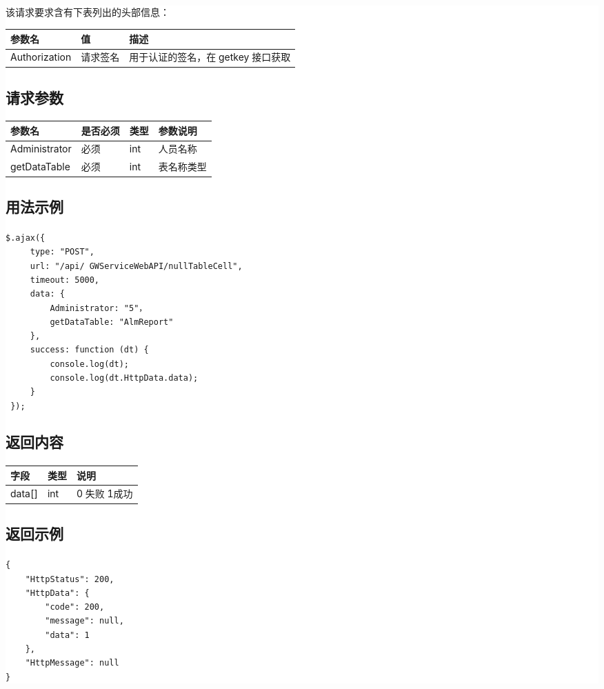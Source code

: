 该请求要求含有下表列出的头部信息：

| 参数名        | 值       | 描述                               |
| :------------ | :------- | :--------------------------------- |
| Authorization | 请求签名 | 用于认证的签名，在 getkey 接口获取 |

## 请求参数

| 参数名        | 是否必须 | 类型 | 参数说明   |
| :------------ | :------- | :--- | :--------- |
| Administrator | 必须     | int  | 人员名称   |
| getDataTable  | 必须     | int  | 表名称类型 |

## 用法示例

```
$.ajax({
     type: "POST",
     url: "/api/ GWServiceWebAPI/nullTableCell",
     timeout: 5000,
     data: {
         Administrator: "5"，
         getDataTable: "AlmReport"
     },
     success: function (dt) {
         console.log(dt);
         console.log(dt.HttpData.data);
     }
 });
```

## 返回内容

| 字段   | 类型 | 说明         |
| :----- | :--- | :----------- |
| data[] | int  | 0 失败 1成功 |

## 返回示例

```
{
    "HttpStatus": 200,
    "HttpData": {
        "code": 200,
        "message": null,
        "data": 1
    },
    "HttpMessage": null
}
```
